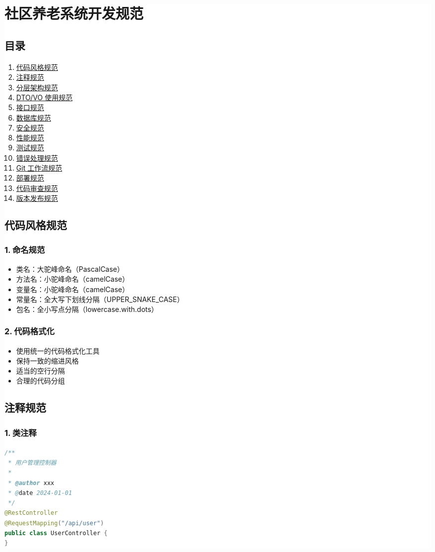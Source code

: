 # 社区养老系统开发规范

## 目录
1. [代码风格规范](#代码风格规范)
2. [注释规范](#注释规范)
3. [分层架构规范](#分层架构规范)
4. [DTO/VO 使用规范](#dto-vo-使用规范)
5. [接口规范](#接口规范)
6. [数据库规范](#数据库规范)
7. [安全规范](#安全规范)
8. [性能规范](#性能规范)
9. [测试规范](#测试规范)
10. [错误处理规范](#错误处理规范)
11. [Git 工作流规范](#git-工作流规范)
12. [部署规范](#部署规范)
13. [代码审查规范](#代码审查规范)
14. [版本发布规范](#版本发布规范)

## 代码风格规范

### 1. 命名规范
- 类名：大驼峰命名（PascalCase）
- 方法名：小驼峰命名（camelCase）
- 变量名：小驼峰命名（camelCase）
- 常量名：全大写下划线分隔（UPPER_SNAKE_CASE）
- 包名：全小写点分隔（lowercase.with.dots）

### 2. 代码格式化
- 使用统一的代码格式化工具
- 保持一致的缩进风格
- 适当的空行分隔
- 合理的代码分组

## 注释规范

### 1. 类注释
```java
/**
 * 用户管理控制器
 *
 * @author xxx
 * @date 2024-01-01
 */
@RestController
@RequestMapping("/api/user")
public class UserController {
}
```
